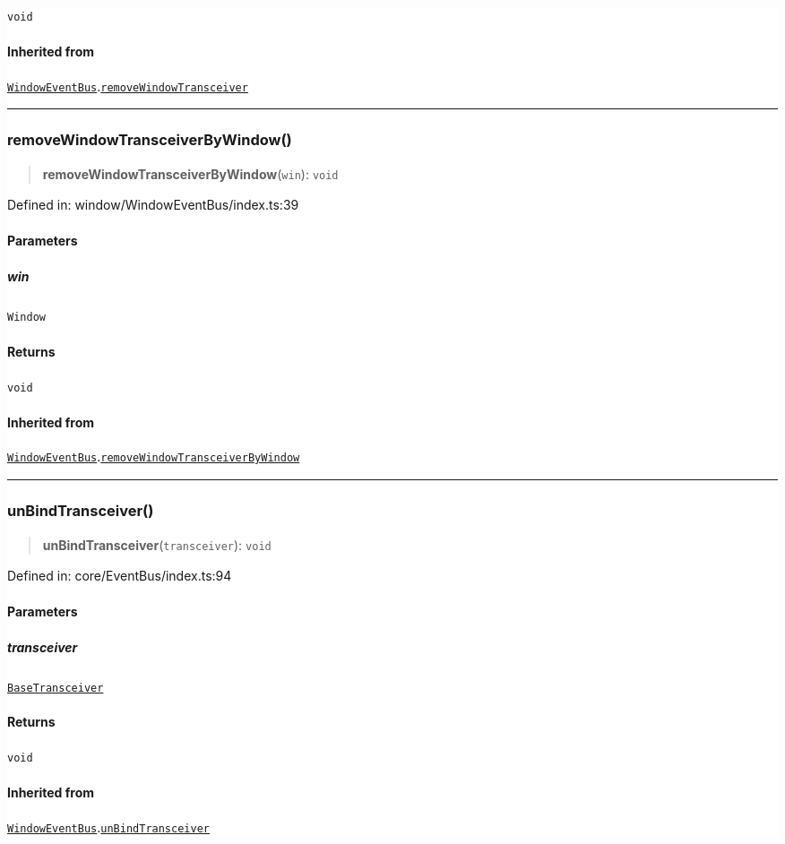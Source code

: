 `void`

#### Inherited from

[`WindowEventBus`](WindowEventBus.md).[`removeWindowTransceiver`](WindowEventBus.md#removewindowtransceiver)

***

### removeWindowTransceiverByWindow()

> **removeWindowTransceiverByWindow**(`win`): `void`

Defined in: window/WindowEventBus/index.ts:39

#### Parameters

##### win

`Window`

#### Returns

`void`

#### Inherited from

[`WindowEventBus`](WindowEventBus.md).[`removeWindowTransceiverByWindow`](WindowEventBus.md#removewindowtransceiverbywindow)

***

### unBindTransceiver()

> **unBindTransceiver**(`transceiver`): `void`

Defined in: core/EventBus/index.ts:94

#### Parameters

##### transceiver

[`BaseTransceiver`](BaseTransceiver.md)

#### Returns

`void`

#### Inherited from

[`WindowEventBus`](WindowEventBus.md).[`unBindTransceiver`](WindowEventBus.md#unbindtransceiver)
